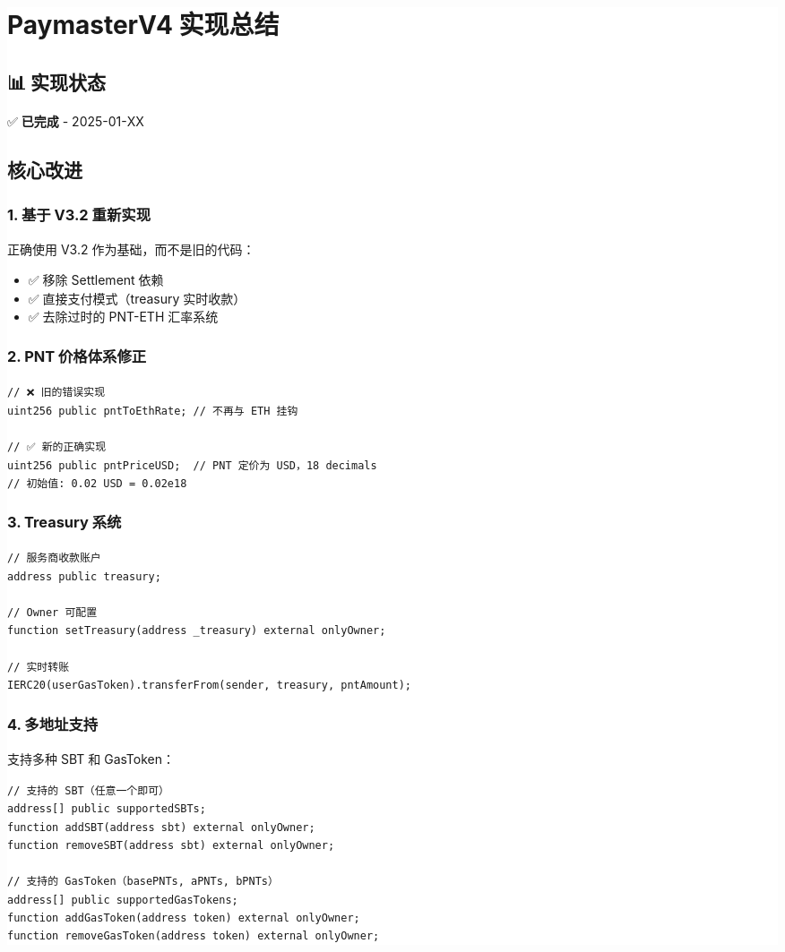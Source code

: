# PaymasterV4 实现总结

## 📊 实现状态

✅ **已完成** - 2025-01-XX

## 核心改进

### 1. 基于 V3.2 重新实现

正确使用 V3.2 作为基础，而不是旧的代码：
- ✅ 移除 Settlement 依赖
- ✅ 直接支付模式（treasury 实时收款）
- ✅ 去除过时的 PNT-ETH 汇率系统

### 2. PNT 价格体系修正

```solidity
// ❌ 旧的错误实现
uint256 public pntToEthRate; // 不再与 ETH 挂钩

// ✅ 新的正确实现
uint256 public pntPriceUSD;  // PNT 定价为 USD，18 decimals
// 初始值: 0.02 USD = 0.02e18
```

### 3. Treasury 系统

```solidity
// 服务商收款账户
address public treasury;

// Owner 可配置
function setTreasury(address _treasury) external onlyOwner;

// 实时转账
IERC20(userGasToken).transferFrom(sender, treasury, pntAmount);
```

### 4. 多地址支持

支持多种 SBT 和 GasToken：
```solidity
// 支持的 SBT（任意一个即可）
address[] public supportedSBTs;
function addSBT(address sbt) external onlyOwner;
function removeSBT(address sbt) external onlyOwner;

// 支持的 GasToken（basePNTs, aPNTs, bPNTs）
address[] public supportedGasTokens;
function addGasToken(address token) external onlyOwner;
function removeGasToken(address token) external onlyOwner;
```

